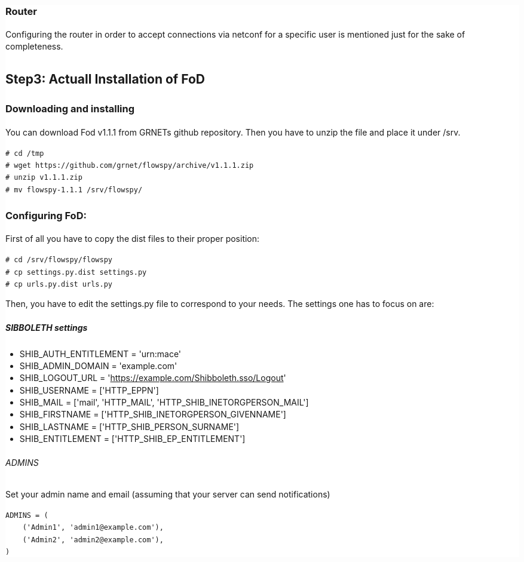 ### Router
Configuring the router in order to accept connections via netconf for a specific user is mentioned just for the sake of completeness.

## Step3: Actuall Installation of FoD

### Downloading and installing
You can download Fod v1.1.1 from GRNETs github repository. Then you have to unzip the file and place it under /srv.

	# cd /tmp
	# wget https://github.com/grnet/flowspy/archive/v1.1.1.zip
	# unzip v1.1.1.zip
	# mv flowspy-1.1.1 /srv/flowspy/

### Configuring FoD:
First of all you have to copy the dist files to their proper position:

	# cd /srv/flowspy/flowspy
	# cp settings.py.dist settings.py
	# cp urls.py.dist urls.py

Then, you have to edit the settings.py file to correspond to your needs. The settings one has to focus on are:

##### SIBBOLETH settings

- SHIB_AUTH_ENTITLEMENT = 'urn:mace'
- SHIB_ADMIN_DOMAIN = 'example.com'
- SHIB_LOGOUT_URL = 'https://example.com/Shibboleth.sso/Logout'
- SHIB_USERNAME = ['HTTP_EPPN']
- SHIB_MAIL = ['mail', 'HTTP_MAIL', 'HTTP_SHIB_INETORGPERSON_MAIL']
- SHIB_FIRSTNAME = ['HTTP_SHIB_INETORGPERSON_GIVENNAME']
- SHIB_LASTNAME = ['HTTP_SHIB_PERSON_SURNAME']
- SHIB_ENTITLEMENT = ['HTTP_SHIB_EP_ENTITLEMENT']

###### ADMINS
Set your admin name and email (assuming that your server can send notifications)

	ADMINS = (
    	('Admin1', 'admin1@example.com'),
    	('Admin2', 'admin2@example.com'),
	)
